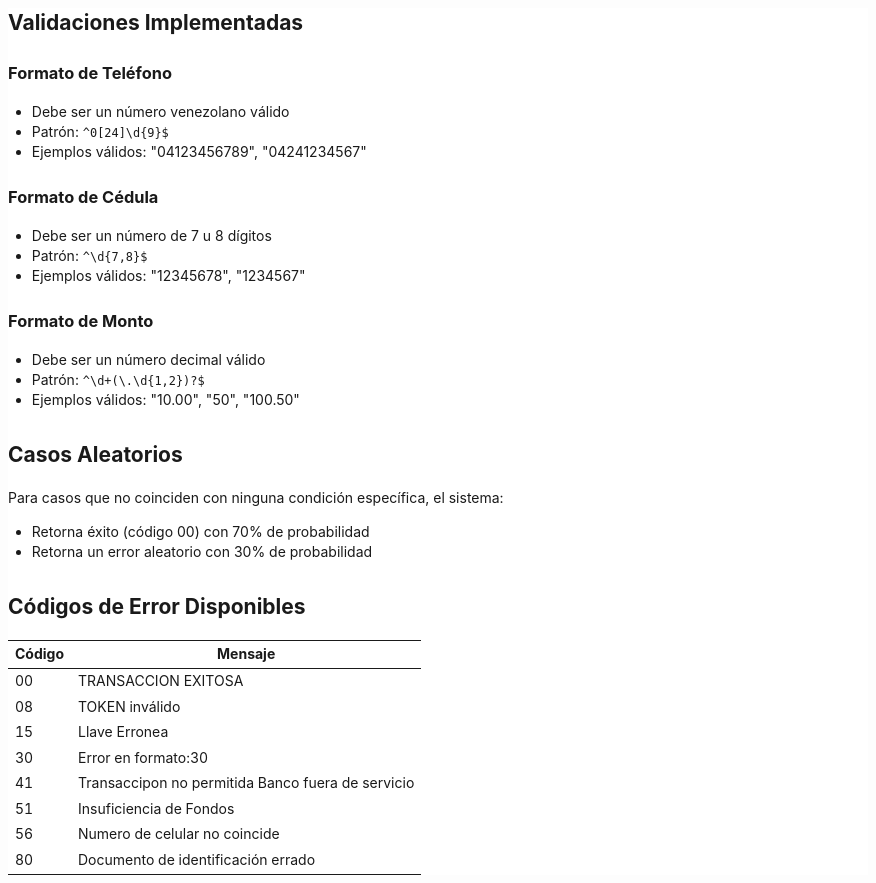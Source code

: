 ## Validaciones Implementadas

### Formato de Teléfono
- Debe ser un número venezolano válido
- Patrón: `^0[24]\d{9}$`
- Ejemplos válidos: "04123456789", "04241234567"

### Formato de Cédula
- Debe ser un número de 7 u 8 dígitos
- Patrón: `^\d{7,8}$`
- Ejemplos válidos: "12345678", "1234567"

### Formato de Monto
- Debe ser un número decimal válido
- Patrón: `^\d+(\.\d{1,2})?$`
- Ejemplos válidos: "10.00", "50", "100.50"

## Casos Aleatorios

Para casos que no coinciden con ninguna condición específica, el sistema:
- Retorna éxito (código 00) con 70% de probabilidad
- Retorna un error aleatorio con 30% de probabilidad

## Códigos de Error Disponibles

| Código | Mensaje |
|--------|---------|
| 00 | TRANSACCION EXITOSA |
| 08 | TOKEN inválido |
| 15 | Llave Erronea |
| 30 | Error en formato:30 |
| 41 | Transaccipon no permitida Banco fuera de servicio |
| 51 | Insuficiencia de Fondos |
| 56 | Numero de celular no coincide |
| 80 | Documento de identificación errado | 